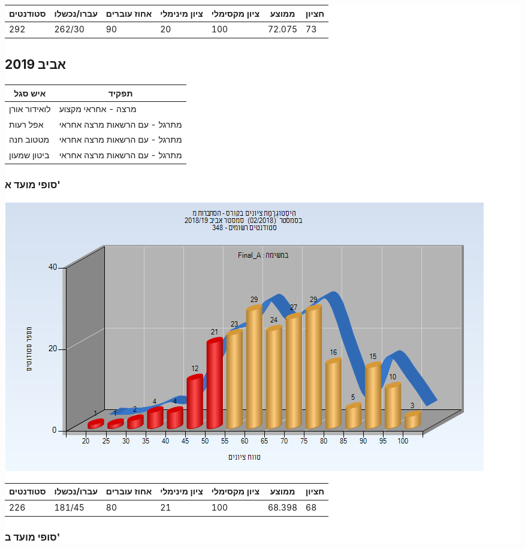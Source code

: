 | סטודנטים | עברו/נכשלו | אחוז עוברים | ציון מינימלי | ציון מקסימלי | ממוצע | חציון |
| ---- | ---- | ---- | ---- | ---- | ---- | ---- |
| 292 | 262/30 | 90 | 20 | 100 | 72.075 | 73 |

## אביב 2019

| איש סגל | תפקיד |
| ---- | ---- |
| לואידור אורן | מרצה - אחראי מקצוע |
| אפל רעות | מתרגל - עם הרשאות מרצה אחראי |
| מטטוב חנה | מתרגל - עם הרשאות מרצה אחראי |
| ביטון שמעון | מתרגל - עם הרשאות מרצה אחראי |

### סופי מועד א'

![201802 Final_A](201802/Final_A.png)

| סטודנטים | עברו/נכשלו | אחוז עוברים | ציון מינימלי | ציון מקסימלי | ממוצע | חציון |
| ---- | ---- | ---- | ---- | ---- | ---- | ---- |
| 226 | 181/45 | 80 | 21 | 100 | 68.398 | 68 |

### סופי מועד ב'
